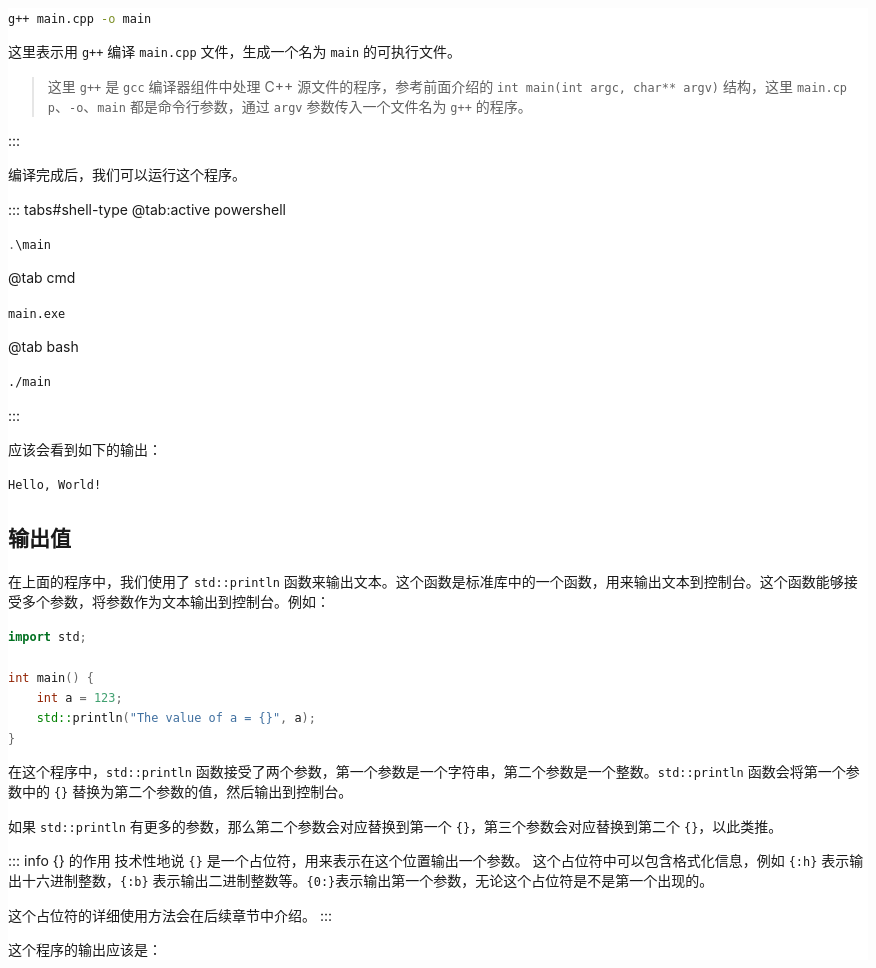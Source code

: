 ```bash
g++ main.cpp -o main
```
这里表示用 `g++` 编译 `main.cpp` 文件，生成一个名为 `main` 的可执行文件。

> 这里 `g++` 是 `gcc` 编译器组件中处理 C++ 源文件的程序，参考前面介绍的 `int main(int argc, char** argv)` 结构，这里 `main.cpp`、`-o`、`main` 都是命令行参数，通过 `argv` 参数传入一个文件名为 `g++` 的程序。

:::

编译完成后，我们可以运行这个程序。

::: tabs#shell-type
@tab:active powershell
```powershell
.\main
```
@tab cmd
```cmd
main.exe
```
@tab bash
```bash
./main
```
:::

应该会看到如下的输出：

```
Hello, World!
```

## 输出值

在上面的程序中，我们使用了 `std::println` 函数来输出文本。这个函数是标准库中的一个函数，用来输出文本到控制台。这个函数能够接受多个参数，将参数作为文本输出到控制台。例如：
    
```cpp
import std;

int main() {
    int a = 123;
    std::println("The value of a = {}", a);
}
```

在这个程序中，`std::println` 函数接受了两个参数，第一个参数是一个字符串，第二个参数是一个整数。`std::println` 函数会将第一个参数中的 `{}` 替换为第二个参数的值，然后输出到控制台。

如果 `std::println` 有更多的参数，那么第二个参数会对应替换到第一个 `{}`，第三个参数会对应替换到第二个 `{}`，以此类推。

::: info {} 的作用
技术性地说 `{}` 是一个占位符，用来表示在这个位置输出一个参数。
这个占位符中可以包含格式化信息，例如 `{:h}` 表示输出十六进制整数，`{:b}` 表示输出二进制整数等。`{0:}`表示输出第一个参数，无论这个占位符是不是第一个出现的。

这个占位符的详细使用方法会在后续章节中介绍。
:::

这个程序的输出应该是：

